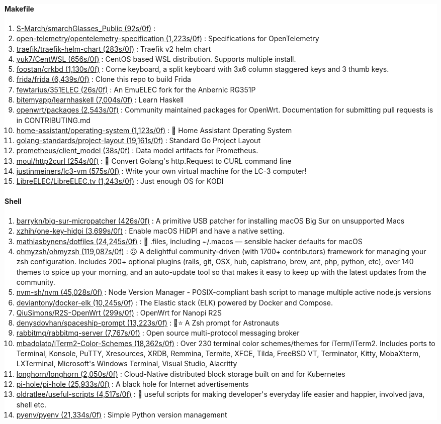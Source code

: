 #### Makefile
1. [S-March/smarchGlasses_Public (92s/0f)](https://github.com/S-March/smarchGlasses_Public) : 
2. [open-telemetry/opentelemetry-specification (1,223s/0f)](https://github.com/open-telemetry/opentelemetry-specification) : Specifications for OpenTelemetry
3. [traefik/traefik-helm-chart (283s/0f)](https://github.com/traefik/traefik-helm-chart) : Traefik v2 helm chart
4. [yuk7/CentWSL (656s/0f)](https://github.com/yuk7/CentWSL) : CentOS based WSL distribution. Supports multiple install.
5. [foostan/crkbd (1,130s/0f)](https://github.com/foostan/crkbd) : Corne keyboard, a split keyboard with 3x6 column staggered keys and 3 thumb keys.
6. [frida/frida (6,439s/0f)](https://github.com/frida/frida) : Clone this repo to build Frida
7. [fewtarius/351ELEC (26s/0f)](https://github.com/fewtarius/351ELEC) : An EmuELEC fork for the Anbernic RG351P
8. [bitemyapp/learnhaskell (7,004s/0f)](https://github.com/bitemyapp/learnhaskell) : Learn Haskell
9. [openwrt/packages (2,543s/0f)](https://github.com/openwrt/packages) : Community maintained packages for OpenWrt. Documentation for submitting pull requests is in CONTRIBUTING.md
10. [home-assistant/operating-system (1,123s/0f)](https://github.com/home-assistant/operating-system) : 🔰 Home Assistant Operating System
11. [golang-standards/project-layout (19,161s/0f)](https://github.com/golang-standards/project-layout) : Standard Go Project Layout
12. [prometheus/client_model (38s/0f)](https://github.com/prometheus/client_model) : Data model artifacts for Prometheus.
13. [moul/http2curl (254s/0f)](https://github.com/moul/http2curl) : 📐 Convert Golang's http.Request to CURL command line
14. [justinmeiners/lc3-vm (575s/0f)](https://github.com/justinmeiners/lc3-vm) : Write your own virtual machine for the LC-3 computer!
15. [LibreELEC/LibreELEC.tv (1,243s/0f)](https://github.com/LibreELEC/LibreELEC.tv) : Just enough OS for KODI

#### Shell
1. [barrykn/big-sur-micropatcher (426s/0f)](https://github.com/barrykn/big-sur-micropatcher) : A primitive USB patcher for installing macOS Big Sur on unsupported Macs
2. [xzhih/one-key-hidpi (3,699s/0f)](https://github.com/xzhih/one-key-hidpi) : Enable macOS HiDPI and have a native setting.
3. [mathiasbynens/dotfiles (24,245s/0f)](https://github.com/mathiasbynens/dotfiles) : 🔧 .files, including ~/.macos — sensible hacker defaults for macOS
4. [ohmyzsh/ohmyzsh (119,087s/0f)](https://github.com/ohmyzsh/ohmyzsh) : 🙃 A delightful community-driven (with 1700+ contributors) framework for managing your zsh configuration. Includes 200+ optional plugins (rails, git, OSX, hub, capistrano, brew, ant, php, python, etc), over 140 themes to spice up your morning, and an auto-update tool so that makes it easy to keep up with the latest updates from the community.
5. [nvm-sh/nvm (45,028s/0f)](https://github.com/nvm-sh/nvm) : Node Version Manager - POSIX-compliant bash script to manage multiple active node.js versions
6. [deviantony/docker-elk (10,245s/0f)](https://github.com/deviantony/docker-elk) : The Elastic stack (ELK) powered by Docker and Compose.
7. [QiuSimons/R2S-OpenWrt (299s/0f)](https://github.com/QiuSimons/R2S-OpenWrt) : OpenWrt for Nanopi R2S
8. [denysdovhan/spaceship-prompt (13,223s/0f)](https://github.com/denysdovhan/spaceship-prompt) : 🚀⭐ A Zsh prompt for Astronauts
9. [rabbitmq/rabbitmq-server (7,767s/0f)](https://github.com/rabbitmq/rabbitmq-server) : Open source multi-protocol messaging broker
10. [mbadolato/iTerm2-Color-Schemes (18,362s/0f)](https://github.com/mbadolato/iTerm2-Color-Schemes) : Over 230 terminal color schemes/themes for iTerm/iTerm2. Includes ports to Terminal, Konsole, PuTTY, Xresources, XRDB, Remmina, Termite, XFCE, Tilda, FreeBSD VT, Terminator, Kitty, MobaXterm, LXTerminal, Microsoft's Windows Terminal, Visual Studio, Alacritty
11. [longhorn/longhorn (2,050s/0f)](https://github.com/longhorn/longhorn) : Cloud-Native distributed block storage built on and for Kubernetes
12. [pi-hole/pi-hole (25,933s/0f)](https://github.com/pi-hole/pi-hole) : A black hole for Internet advertisements
13. [oldratlee/useful-scripts (4,517s/0f)](https://github.com/oldratlee/useful-scripts) : 🐌 useful scripts for making developer's everyday life easier and happier, involved java, shell etc.
14. [pyenv/pyenv (21,334s/0f)](https://github.com/pyenv/pyenv) : Simple Python version management